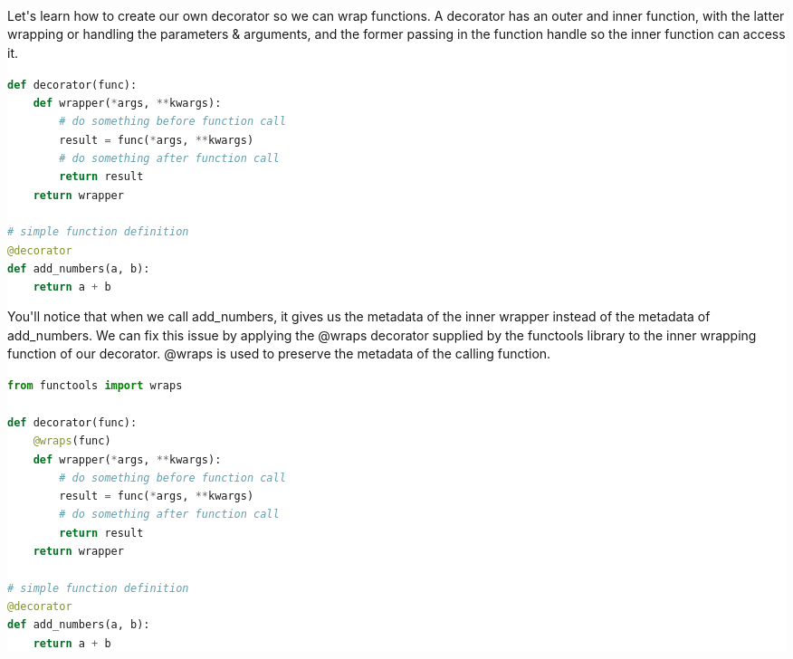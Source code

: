 Let's learn how to create our own decorator so we can wrap functions. A decorator has an outer and inner function, with the latter wrapping or handling the parameters & arguments, and the former passing in the function handle so the inner function can access it.

```py
def decorator(func):
    def wrapper(*args, **kwargs):
        # do something before function call
        result = func(*args, **kwargs)
        # do something after function call
        return result
    return wrapper

# simple function definition
@decorator
def add_numbers(a, b):
    return a + b
```

You'll notice that when we call add_numbers, it gives us the metadata of the inner wrapper instead of the metadata of add_numbers. We can fix this issue by applying the @wraps decorator supplied by the functools library to the inner wrapping function of our decorator. @wraps is used to preserve the metadata of the calling function.

```py
from functools import wraps

def decorator(func):
    @wraps(func)
    def wrapper(*args, **kwargs):
        # do something before function call
        result = func(*args, **kwargs)
        # do something after function call
        return result
    return wrapper

# simple function definition
@decorator
def add_numbers(a, b):
    return a + b
```




